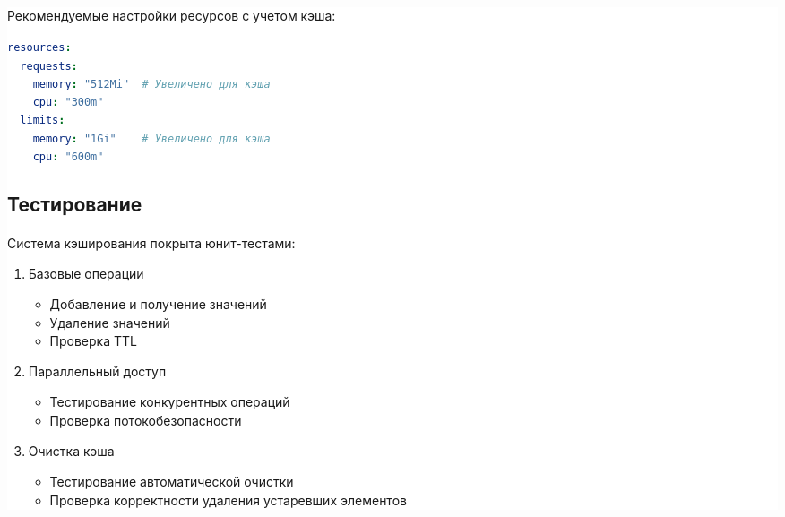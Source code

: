 Рекомендуемые настройки ресурсов с учетом кэша:

```yaml
resources:
  requests:
    memory: "512Mi"  # Увеличено для кэша
    cpu: "300m"
  limits:
    memory: "1Gi"    # Увеличено для кэша
    cpu: "600m"
```

## Тестирование

Система кэширования покрыта юнит-тестами:

1. Базовые операции
   - Добавление и получение значений
   - Удаление значений
   - Проверка TTL

2. Параллельный доступ
   - Тестирование конкурентных операций
   - Проверка потокобезопасности

3. Очистка кэша
   - Тестирование автоматической очистки
   - Проверка корректности удаления устаревших элементов 